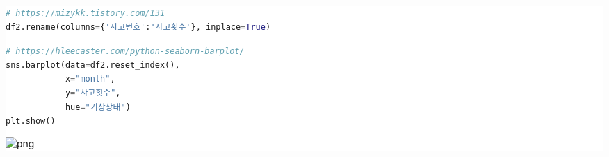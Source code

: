 
```python
# https://mizykk.tistory.com/131
df2.rename(columns={'사고번호':'사고횟수'}, inplace=True)
```


```python
# https://hleecaster.com/python-seaborn-barplot/
sns.barplot(data=df2.reset_index(),
            x="month",
            y="사고횟수",
            hue="기상상태")
plt.show()
```


    
![png](https://github.com/jeongdw1001/ImageFile/raw/master/output_8_0.png)
    

